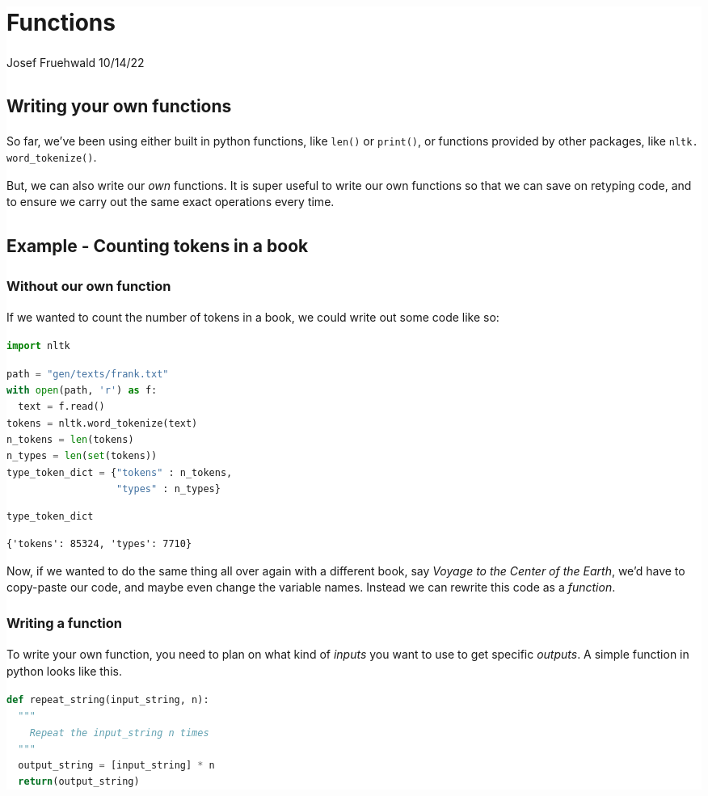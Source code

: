 Functions
================
Josef Fruehwald
10/14/22

## Writing your own functions

So far, we’ve been using either built in python functions, like `len()`
or `print()`, or functions provided by other packages, like
`nltk.word_tokenize()`.

But, we can also write our *own* functions. It is super useful to write
our own functions so that we can save on retyping code, and to ensure we
carry out the same exact operations every time.

## Example - Counting tokens in a book

### Without our own function

If we wanted to count the number of tokens in a book, we could write out
some code like so:

``` python
import nltk
```

``` python
path = "gen/texts/frank.txt"
with open(path, 'r') as f:
  text = f.read()
tokens = nltk.word_tokenize(text)
n_tokens = len(tokens)
n_types = len(set(tokens))
type_token_dict = {"tokens" : n_tokens,
                   "types" : n_types}
```

``` python
type_token_dict
```

    {'tokens': 85324, 'types': 7710}

Now, if we wanted to do the same thing all over again with a different
book, say *Voyage to the Center of the Earth*, we’d have to copy-paste
our code, and maybe even change the variable names. Instead we can
rewrite this code as a *function*.

### Writing a function

To write your own function, you need to plan on what kind of *inputs*
you want to use to get specific *outputs*. A simple function in python
looks like this.

``` python
def repeat_string(input_string, n):
  """
    Repeat the input_string n times
  """
  output_string = [input_string] * n
  return(output_string)
```
